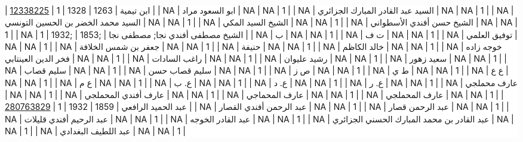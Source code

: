 | [12338225](https://viaf.org/viaf/12338225)      | ابن تيمية                                  | 1263         | 1328         |             1 |
| NA                                              | ابو السعود مراد                            | NA           | NA           |             1 |
| NA                                              | السيد عبد القادر المبارك الجزائري          | NA           | NA           |             1 |
| NA                                              | السيد محمد الخضر بن الحسين التونسي         | NA           | NA           |             1 |
| NA                                              | الشيخ السيد المكي                          | NA           | NA           |             1 |
| NA                                              | الشيخ حسن أفندي الأسطواني                  | NA           | NA           |             1 |
| NA                                              | الشيخ مصطفى أفندي نجا; مصطفى نجا           | ;1853        | ;1932        |             1 |
| NA                                              | ب                                          | NA           | NA           |             1 |
| NA                                              | ت ف                                        | NA           | NA           |             1 |
| NA                                              | توفيق العلمي                               | NA           | NA           |             1 |
| NA                                              | جعفر بن شمس الخلافة                        | NA           | NA           |             1 |
| NA                                              | حنيفة                                      | NA           | NA           |             1 |
| NA                                              | خالد الكاظم                                | NA           | NA           |             1 |
| NA                                              | خوجه زاده فخر الدين العينتابي              | NA           | NA           |             1 |
| NA                                              | راغب السادات                               | NA           | NA           |             1 |
| NA                                              | رشيد عليوان                                | NA           | NA           |             1 |
| NA                                              | سعيد زهور                                  | NA           | NA           |             1 |
| NA                                              | سليم قصاب                                  | NA           | NA           |             1 |
| NA                                              | سليم قصاب حسن                              | NA           | NA           |             1 |
| NA                                              | ص ز                                        | NA           | NA           |             1 |
| NA                                              | ط ي                                        | NA           | NA           |             1 |
| NA                                              | ع ع                                        | NA           | NA           |             1 |
| NA                                              | ع م                                        | NA           | NA           |             1 |
| NA                                              | ع. ب                                       | NA           | NA           |             1 |
| NA                                              | ع. د                                       | NA           | NA           |             1 |
| NA                                              | ع. ر                                       | NA           | NA           |             1 |
| NA                                              | عارف محملجي                                | NA           | NA           |             1 |
| NA                                              | عارف أفندي المحملجي                        | NA           | NA           |             1 |
| NA                                              | عارف المحماجي                              | NA           | NA           |             1 |
| NA                                              | عارف المحملجي                              | NA           | NA           |             1 |
| [280763829](https://viaf.org/viaf/280763829)    | عبد الحميد الرافعي                         | 1859         | 1932         |             1 |
| NA                                              | عبد الرحمن أفندي القصار                    | NA           | NA           |             1 |
| NA                                              | عبد الرحمن قصار                            | NA           | NA           |             1 |
| NA                                              | عبد الرحيم أفندي قليلات                    | NA           | NA           |             1 |
| NA                                              | عبد القادر الخوجه                          | NA           | NA           |             1 |
| NA                                              | عبد القادر بن محمد المبارك الحسني الجزائري | NA           | NA           |             1 |
| NA                                              | عبد اللطيف البغدادي                        | NA           | NA           |             1 |